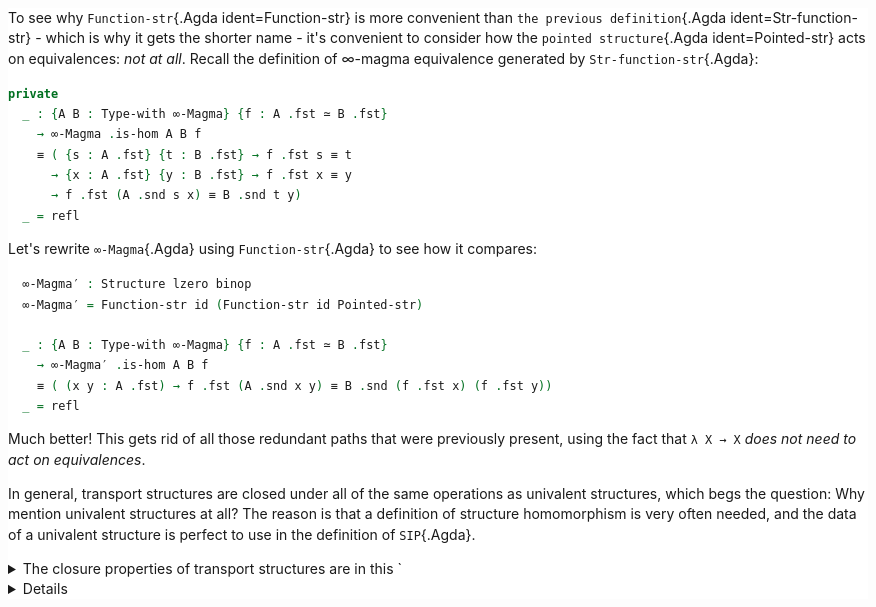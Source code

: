 To see why `Function-str`{.Agda ident=Function-str} is more convenient
than `the previous definition`{.Agda ident=Str-function-str} - which is
why it gets the shorter name - it's convenient to consider how the
`pointed structure`{.Agda ident=Pointed-str} acts on equivalences: _not
at all_. Recall the definition of ∞-magma equivalence generated by
`Str-function-str`{.Agda}:

```agda
private
  _ : {A B : Type-with ∞-Magma} {f : A .fst ≃ B .fst}
    → ∞-Magma .is-hom A B f
    ≡ ( {s : A .fst} {t : B .fst} → f .fst s ≡ t
      → {x : A .fst} {y : B .fst} → f .fst x ≡ y
      → f .fst (A .snd s x) ≡ B .snd t y)
  _ = refl
```

Let's rewrite `∞-Magma`{.Agda} using `Function-str`{.Agda} to see how it
compares:

```agda
  ∞-Magma′ : Structure lzero binop
  ∞-Magma′ = Function-str id (Function-str id Pointed-str)

  _ : {A B : Type-with ∞-Magma} {f : A .fst ≃ B .fst}
    → ∞-Magma′ .is-hom A B f
    ≡ ( (x y : A .fst) → f .fst (A .snd x y) ≡ B .snd (f .fst x) (f .fst y))
  _ = refl
```

Much better! This gets rid of all those redundant paths that were
previously present, using the fact that `λ X → X` _does not need to act
on equivalences_.

In general, transport structures are closed under all of the same
operations as univalent structures, which begs the question: Why mention
univalent structures at all? The reason is that a definition of
structure homomorphism is very often needed, and the data of a univalent
structure is perfect to use in the definition of `SIP`{.Agda}.

<details>
<summary>The closure properties of transport structures are in this
`<details>` tag to keep the length of the page shorter </summary>

```agda
Constant-action : (A : Type ℓ) → Equiv-action {ℓ = ℓ₁} (λ X → A)
Constant-action A eqv = _ , id-equiv

Constant-action-is-transport
  : {A : Type ℓ} → is-transport-str {ℓ = ℓ₁} (Constant-action A)
Constant-action-is-transport f s = sym (transport-refl _)

Id-action-is-transport : is-transport-str {ℓ = ℓ} {ℓ₁ = ℓ} id
Id-action-is-transport f s = sym (transport-refl _)

Product-action : Equiv-action S → Equiv-action T → Equiv-action (λ X → S X × T X)
Product-action actx acty eqv = Σ-ap (actx eqv) λ x → acty eqv

Product-action-is-transport
  : {α : Equiv-action S} {β : Equiv-action T}
  → is-transport-str α → is-transport-str β
  → is-transport-str (Product-action α β)
Product-action-is-transport α-tr β-tr e s =
  Σ-pathp (α-tr e (s .fst)) (β-tr e (s .snd))

Function-action : Equiv-action S → Equiv-action T → Equiv-action (λ X → S X → T X)
Function-action actx acty eqv = function≃ (actx eqv) (acty eqv)

```